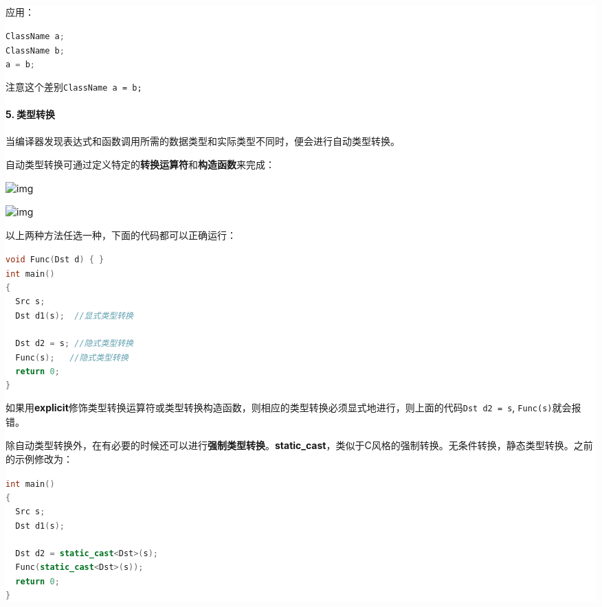 应用：

```python
ClassName a;
ClassName b;
a = b;
```

注意这个差别`ClassName a = b;`



#### 5. 类型转换

当编译器发现表达式和函数调用所需的数据类型和实际类型不同时，便会进行自动类型转换。

自动类型转换可通过定义特定的**转换运算符**和**构造函数**来完成：

![img](https://pica.zhimg.com/80/v2-f40e053b2dfb5d8f43aa428984db1b93_1440w.png)



![img](https://pic1.zhimg.com/80/v2-39a47b9ed3b065ae0aeab256eac0b76c_1440w.png)

以上两种方法任选一种，下面的代码都可以正确运行：

```c++
void Func(Dst d) { } 
int main()
{
  Src s;
  Dst d1(s);  //显式类型转换

  Dst d2 = s; //隐式类型转换
  Func(s);   //隐式类型转换 
  return 0;
}
```

如果用**explicit**修饰类型转换运算符或类型转换构造函数，则相应的类型转换必须显式地进行，则上面的代码`Dst d2 = s`, `Func(s)`就会报错。

除自动类型转换外，在有必要的时候还可以进行**强制类型转换**。**static_cast**，类似于C风格的强制转换。无条件转换，静态类型转换。之前的示例修改为：

```c++
int main()
{
  Src s;
  Dst d1(s);

  Dst d2 = static_cast<Dst>(s);
  Func(static_cast<Dst>(s));
  return 0;
}
```

